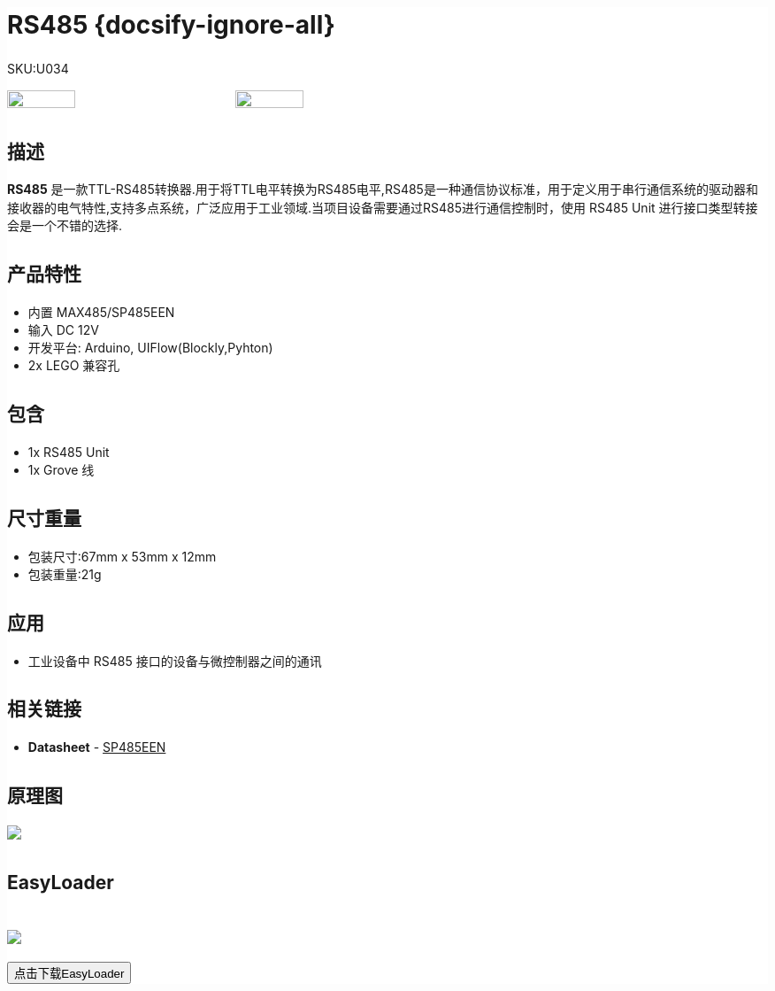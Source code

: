# RS485 {docsify-ignore-all}

<div class="badge badge-pill badge-primary product_sku_tag">SKU:U034</div>

<img src="assets/img/product_pics/unit/unit_rs485_01.png" width="30%" height="30%"><img src="assets/img/product_pics/unit/unit_rs485_02.png" width="30%" height="30%">



## 描述

**RS485** 是一款TTL-RS485转换器.用于将TTL电平转换为RS485电平,RS485是一种通信协议标准，用于定义用于串行通信系统的驱动器和接收器的电气特性,支持多点系统，广泛应用于工业领域.当项目设备需要通过RS485进行通信控制时，使用 RS485 Unit 进行接口类型转接会是一个不错的选择.

## 产品特性

- 内置 MAX485/SP485EEN
- 输入 DC 12V
- 开发平台: Arduino, UIFlow(Blockly,Pyhton)
- 2x LEGO 兼容孔

## 包含

- 1x RS485 Unit
- 1x Grove 线

## 尺寸重量

- 包装尺寸:67mm x 53mm x 12mm
- 包装重量:21g

## 应用

- 工业设备中 RS485 接口的设备与微控制器之间的通讯

## 相关链接

-  **Datasheet** - [SP485EEN](https://m5stack.oss-cn-shenzhen.aliyuncs.com/resource/docs/datasheet/hat/SP485EEN_en.pdf)

## 原理图

<img src="assets/img/product_pics/unit/unit_rs485_03.png" width="40%">

## EasyLoader

<img src="https://m5stack.oss-cn-shenzhen.aliyuncs.com/image/EasyLoader_logo.png" width="100px" style="margin-top:20px">

<a href="https://m5stack.oss-cn-shenzhen.aliyuncs.com/EasyLoader/Unit/EasyLoader_THERMAL.exe"><button type="button" class="btn btn-primary">点击下载EasyLoader</button></a>
